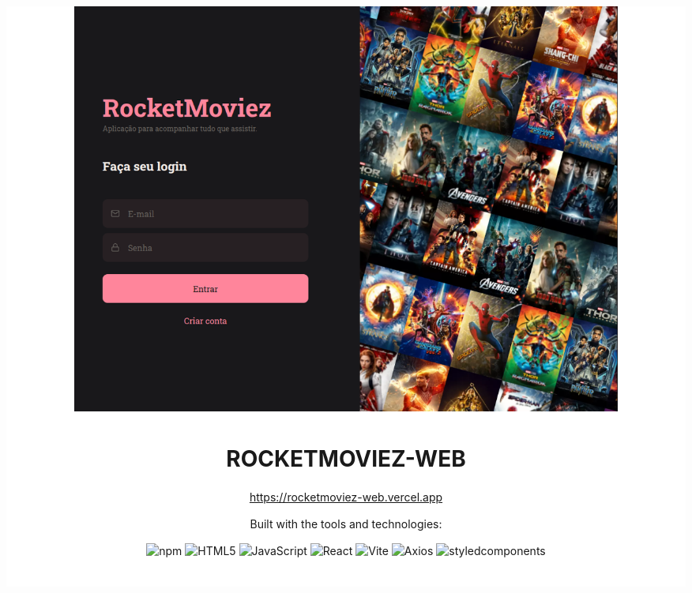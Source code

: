 <p align="center">
    <img src="./rocket-moviez-screen.png" align="center" width="80%">
</p>
<p align="center"><h1 align="center">ROCKETMOVIEZ-WEB</h1></p>
<p align="center">
	<a href="https://rocketmoviez-web.vercel.app/">https://rocketmoviez-web.vercel.app</a>
</p>
<p align="center">Built with the tools and technologies:</p>
<p align="center">
	<img src="https://img.shields.io/badge/npm-CB3837.svg?style=for-the-badge&logo=npm&logoColor=white" alt="npm">
	<img src="https://img.shields.io/badge/HTML5-E34F26.svg?style=for-the-badge&logo=HTML5&logoColor=white" alt="HTML5">
	<img src="https://img.shields.io/badge/JavaScript-F7DF1E.svg?style=for-the-badge&logo=JavaScript&logoColor=black" alt="JavaScript">
	<img src="https://img.shields.io/badge/React-61DAFB.svg?style=for-the-badge&logo=React&logoColor=black" alt="React">
	<img src="https://img.shields.io/badge/Vite-646CFF.svg?style=for-the-badge&logo=Vite&logoColor=white" alt="Vite">
	<img src="https://img.shields.io/badge/Axios-5A29E4.svg?style=for-the-badge&logo=Axios&logoColor=white" alt="Axios">
	<img src="https://img.shields.io/badge/styledcomponents-DB7093.svg?style=for-the-badge&logo=styled-components&logoColor=white" alt="styledcomponents">
</p>
<br>
